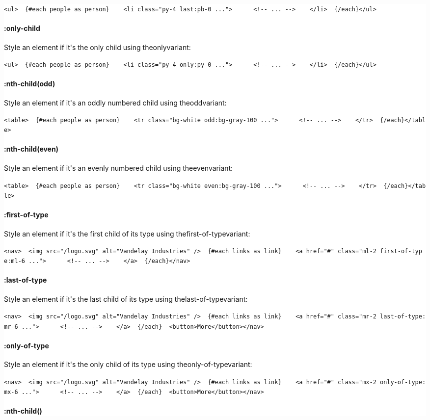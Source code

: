 ```
<ul>  {#each people as person}    <li class="py-4 last:pb-0 ...">      <!-- ... -->    </li>  {/each}</ul>
```

#### :only-child

Style an element if it's the only child using theonlyvariant:

```
<ul>  {#each people as person}    <li class="py-4 only:py-0 ...">      <!-- ... -->    </li>  {/each}</ul>
```

#### :nth-child(odd)

Style an element if it's an oddly numbered child using theoddvariant:

```
<table>  {#each people as person}    <tr class="bg-white odd:bg-gray-100 ...">      <!-- ... -->    </tr>  {/each}</table>
```

#### :nth-child(even)

Style an element if it's an evenly numbered child using theevenvariant:

```
<table>  {#each people as person}    <tr class="bg-white even:bg-gray-100 ...">      <!-- ... -->    </tr>  {/each}</table>
```

#### :first-of-type

Style an element if it's the first child of its type using thefirst-of-typevariant:

```
<nav>  <img src="/logo.svg" alt="Vandelay Industries" />  {#each links as link}    <a href="#" class="ml-2 first-of-type:ml-6 ...">      <!-- ... -->    </a>  {/each}</nav>
```

#### :last-of-type

Style an element if it's the last child of its type using thelast-of-typevariant:

```
<nav>  <img src="/logo.svg" alt="Vandelay Industries" />  {#each links as link}    <a href="#" class="mr-2 last-of-type:mr-6 ...">      <!-- ... -->    </a>  {/each}  <button>More</button></nav>
```

#### :only-of-type

Style an element if it's the only child of its type using theonly-of-typevariant:

```
<nav>  <img src="/logo.svg" alt="Vandelay Industries" />  {#each links as link}    <a href="#" class="mx-2 only-of-type:mx-6 ...">      <!-- ... -->    </a>  {/each}  <button>More</button></nav>
```

#### :nth-child()
